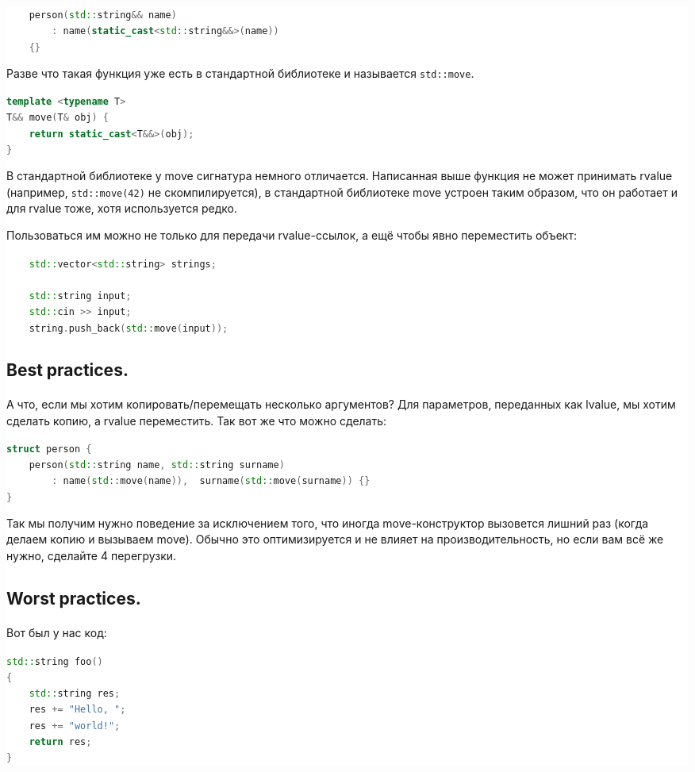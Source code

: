 ```c++
    person(std::string&& name)
        : name(static_cast<std::string&&>(name))
    {}
```

Разве что такая функция уже есть в стандартной библиотеке и называется `std::move`.

```c++
template <typename T>
T&& move(T& obj) {
    return static_cast<T&&>(obj);
}
```

В стандартной библиотеке у move сигнатура немного отличается. Написанная выше функция не может принимать rvalue (например, `std::move(42)` не скомпилируется), в стандартной библиотеке move устроен таким образом, что он работает и для rvalue тоже, хотя используется редко.

Пользоваться им можно не только для передачи rvalue-ссылок, а ещё чтобы явно переместить объект:

```c++
    std::vector<std::string> strings;

    std::string input;
    std::cin >> input;
    string.push_back(std::move(input));
```

## Best practices.
А что, если мы хотим копировать/перемещать несколько аргументов? Для параметров, переданных как lvalue, мы хотим сделать копию, а rvalue переместить. Так вот же что можно сделать:

```c++
struct person {
    person(std::string name, std::string surname)
        : name(std::move(name)),  surname(std::move(surname)) {}
}
```

Так мы получим нужно поведение за исключением того, что иногда move-конструктор вызовется лишний раз (когда делаем копию и вызываем move). Обычно это оптимизируется и не влияет на производительность, но если вам всё же нужно, сделайте 4 перегрузки.


## Worst practices.
Вот был у нас код:

```c++
std::string foo()
{
    std::string res;
    res += "Hello, ";
    res += "world!";
    return res;
}
```
